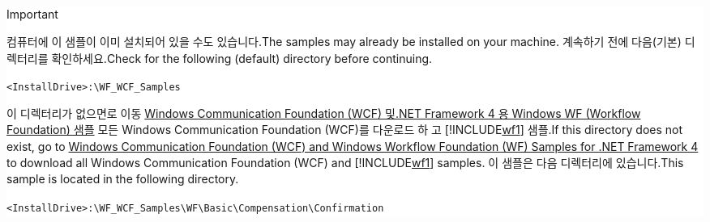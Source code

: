 > [!IMPORTANT]
>  <span data-ttu-id="5c2e5-136">컴퓨터에 이 샘플이 이미 설치되어 있을 수도 있습니다.</span><span class="sxs-lookup"><span data-stu-id="5c2e5-136">The samples may already be installed on your machine.</span></span> <span data-ttu-id="5c2e5-137">계속하기 전에 다음(기본) 디렉터리를 확인하세요.</span><span class="sxs-lookup"><span data-stu-id="5c2e5-137">Check for the following (default) directory before continuing.</span></span>  
>   
>  `<InstallDrive>:\WF_WCF_Samples`  
>   
>  <span data-ttu-id="5c2e5-138">이 디렉터리가 없으면로 이동 [Windows Communication Foundation (WCF) 및.NET Framework 4 용 Windows WF (Workflow Foundation) 샘플](https://go.microsoft.com/fwlink/?LinkId=150780) 모든 Windows Communication Foundation (WCF)를 다운로드 하 고 [!INCLUDE[wf1](../../../../includes/wf1-md.md)] 샘플.</span><span class="sxs-lookup"><span data-stu-id="5c2e5-138">If this directory does not exist, go to [Windows Communication Foundation (WCF) and Windows Workflow Foundation (WF) Samples for .NET Framework 4](https://go.microsoft.com/fwlink/?LinkId=150780) to download all Windows Communication Foundation (WCF) and [!INCLUDE[wf1](../../../../includes/wf1-md.md)] samples.</span></span> <span data-ttu-id="5c2e5-139">이 샘플은 다음 디렉터리에 있습니다.</span><span class="sxs-lookup"><span data-stu-id="5c2e5-139">This sample is located in the following directory.</span></span>  
>   
>  `<InstallDrive>:\WF_WCF_Samples\WF\Basic\Compensation\Confirmation`